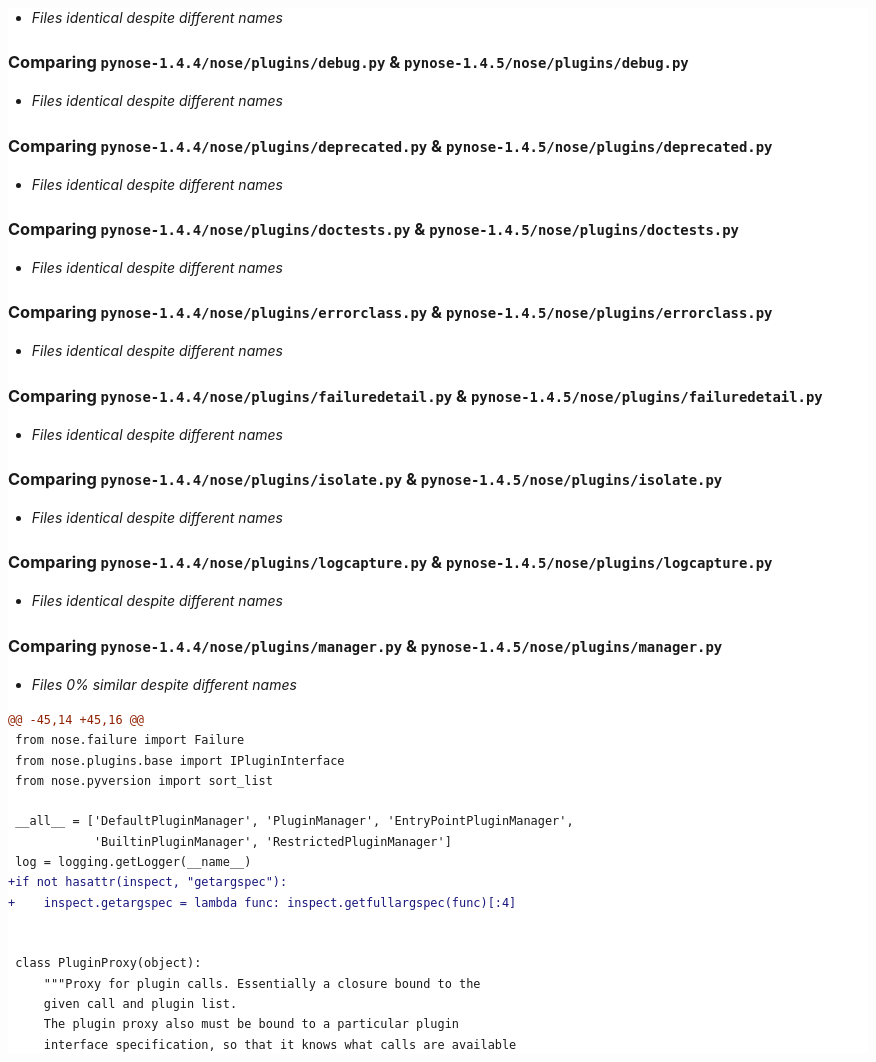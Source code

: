  * *Files identical despite different names*

### Comparing `pynose-1.4.4/nose/plugins/debug.py` & `pynose-1.4.5/nose/plugins/debug.py`

 * *Files identical despite different names*

### Comparing `pynose-1.4.4/nose/plugins/deprecated.py` & `pynose-1.4.5/nose/plugins/deprecated.py`

 * *Files identical despite different names*

### Comparing `pynose-1.4.4/nose/plugins/doctests.py` & `pynose-1.4.5/nose/plugins/doctests.py`

 * *Files identical despite different names*

### Comparing `pynose-1.4.4/nose/plugins/errorclass.py` & `pynose-1.4.5/nose/plugins/errorclass.py`

 * *Files identical despite different names*

### Comparing `pynose-1.4.4/nose/plugins/failuredetail.py` & `pynose-1.4.5/nose/plugins/failuredetail.py`

 * *Files identical despite different names*

### Comparing `pynose-1.4.4/nose/plugins/isolate.py` & `pynose-1.4.5/nose/plugins/isolate.py`

 * *Files identical despite different names*

### Comparing `pynose-1.4.4/nose/plugins/logcapture.py` & `pynose-1.4.5/nose/plugins/logcapture.py`

 * *Files identical despite different names*

### Comparing `pynose-1.4.4/nose/plugins/manager.py` & `pynose-1.4.5/nose/plugins/manager.py`

 * *Files 0% similar despite different names*

```diff
@@ -45,14 +45,16 @@
 from nose.failure import Failure
 from nose.plugins.base import IPluginInterface
 from nose.pyversion import sort_list
 
 __all__ = ['DefaultPluginManager', 'PluginManager', 'EntryPointPluginManager',
            'BuiltinPluginManager', 'RestrictedPluginManager']
 log = logging.getLogger(__name__)
+if not hasattr(inspect, "getargspec"):
+    inspect.getargspec = lambda func: inspect.getfullargspec(func)[:4]
 
 
 class PluginProxy(object):
     """Proxy for plugin calls. Essentially a closure bound to the
     given call and plugin list.
     The plugin proxy also must be bound to a particular plugin
     interface specification, so that it knows what calls are available
```
